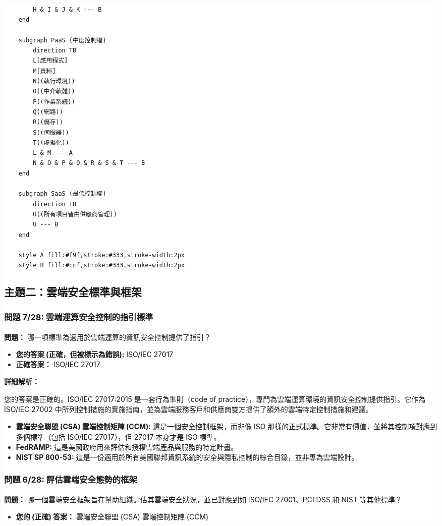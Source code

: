 ```mermaid
        H & I & J & K --- B
    end

    subgraph PaaS (中度控制權)
        direction TB
        L[應用程式]
        M[資料]
        N((執行環境))
        O((中介軟體))
        P((作業系統))
        Q((網路))
        R((儲存))
        S((伺服器))
        T((虛擬化))
        L & M --- A
        N & O & P & Q & R & S & T --- B
    end

    subgraph SaaS (最低控制權)
        direction TB
        U((所有項目皆由供應商管理))
        U --- B
    end

    style A fill:#f9f,stroke:#333,stroke-width:2px
    style B fill:#ccf,stroke:#333,stroke-width:2px
```

## 主題二：雲端安全標準與框架

### 問題 7/28: 雲端運算安全控制的指引標準

**問題：** 哪一項標準為適用於雲端運算的資訊安全控制提供了指引？

- **您的答案 (正確，但被標示為錯誤):** ISO/IEC 27017
- **正確答案：** ISO/IEC 27017

**詳細解析：**

您的答案是正確的。ISO/IEC 27017:2015 是一套行為準則（code of practice），專門為雲端運算環境的資訊安全控制提供指引。它作為 ISO/IEC 27002 中所列控制措施的實施指南，並為雲端服務客戶和供應商雙方提供了額外的雲端特定控制措施和建議。

- **雲端安全聯盟 (CSA) 雲端控制矩陣 (CCM):** 這是一個安全控制框架，而非像 ISO 那樣的正式標準。它非常有價值，並將其控制項對應到多個標準（包括 ISO/IEC 27017），但 27017 本身才是 ISO 標準。
- **FedRAMP:** 這是美國政府用來評估和授權雲端產品與服務的特定計畫。
- **NIST SP 800-53:** 這是一份適用於所有美國聯邦資訊系統的安全與隱私控制的綜合目錄，並非專為雲端設計。

### 問題 6/28: 評估雲端安全態勢的框架

**問題：** 哪一個雲端安全框架旨在幫助組織評估其雲端安全狀況，並已對應到如 ISO/IEC 27001、PCI DSS 和 NIST 等其他標準？

- **您的 (正確) 答案：** 雲端安全聯盟 (CSA) 雲端控制矩陣 (CCM)
